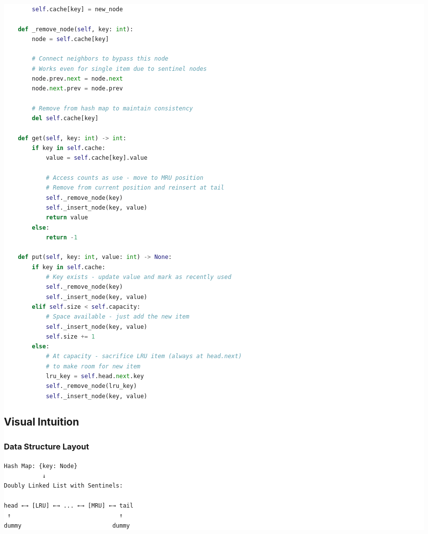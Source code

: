 ```python
        self.cache[key] = new_node
    
    def _remove_node(self, key: int):
        node = self.cache[key]
        
        # Connect neighbors to bypass this node
        # Works even for single item due to sentinel nodes
        node.prev.next = node.next
        node.next.prev = node.prev
        
        # Remove from hash map to maintain consistency
        del self.cache[key]
    
    def get(self, key: int) -> int:
        if key in self.cache:
            value = self.cache[key].value
            
            # Access counts as use - move to MRU position
            # Remove from current position and reinsert at tail
            self._remove_node(key)
            self._insert_node(key, value)
            return value
        else:
            return -1
    
    def put(self, key: int, value: int) -> None:
        if key in self.cache:
            # Key exists - update value and mark as recently used
            self._remove_node(key)
            self._insert_node(key, value)
        elif self.size < self.capacity:
            # Space available - just add the new item
            self._insert_node(key, value)
            self.size += 1
        else:
            # At capacity - sacrifice LRU item (always at head.next)
            # to make room for new item
            lru_key = self.head.next.key
            self._remove_node(lru_key)
            self._insert_node(key, value)
```

## Visual Intuition

### Data Structure Layout
```
Hash Map: {key: Node}
           ↓
Doubly Linked List with Sentinels:

head ←→ [LRU] ←→ ... ←→ [MRU] ←→ tail
 ↑                               ↑
dummy                          dummy
```
